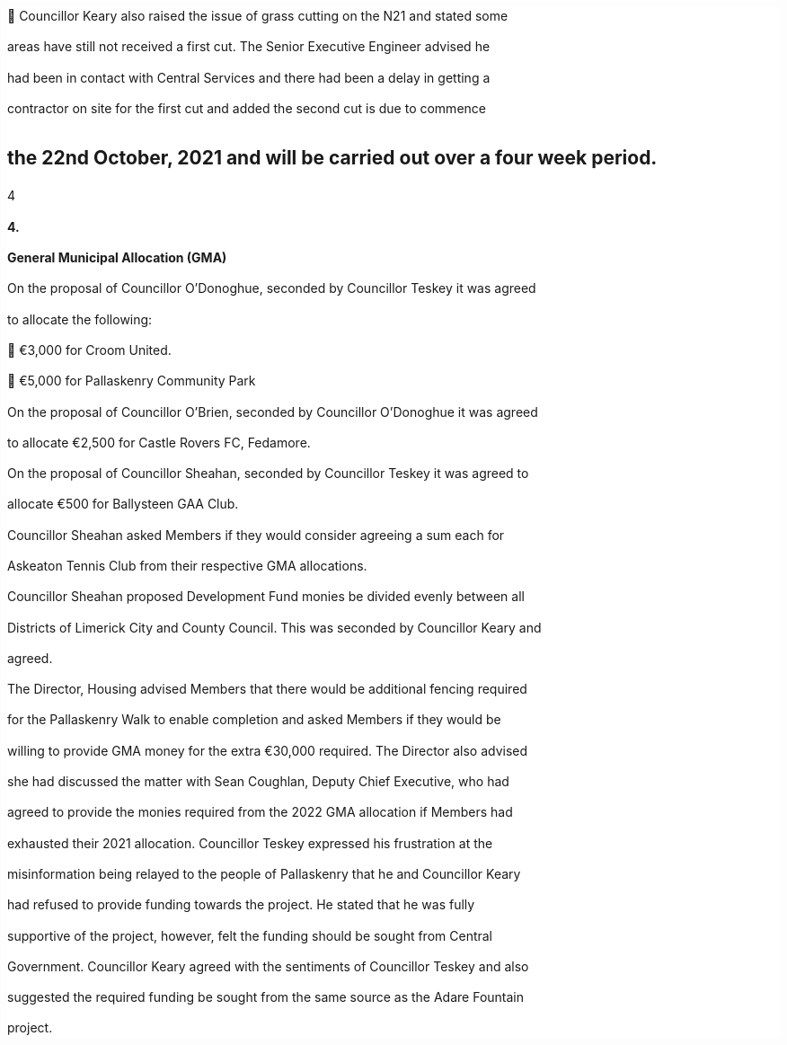  Councillor Keary also raised the issue of grass cutting on the N21 and stated some

areas have still not received a first cut. The Senior Executive Engineer advised he

had been in contact with Central Services and there had been a delay in getting a

contractor on site for the first cut and added the second cut is due to commence

the 22nd October, 2021 and will be carried out over a four week period.
---
4

**4.**

**General Municipal Allocation (GMA)**

On the proposal of Councillor O’Donoghue, seconded by Councillor Teskey it was agreed

to allocate the following:

 €3,000 for Croom United.

 €5,000 for Pallaskenry Community Park

On the proposal of Councillor O’Brien, seconded by Councillor O’Donoghue it was agreed

to allocate €2,500 for Castle Rovers FC, Fedamore.

On the proposal of Councillor Sheahan, seconded by Councillor Teskey it was agreed to

allocate €500 for Ballysteen GAA Club.

Councillor Sheahan asked Members if they would consider agreeing a sum each for

Askeaton Tennis Club from their respective GMA allocations.

Councillor Sheahan proposed Development Fund monies be divided evenly between all

Districts of Limerick City and County Council. This was seconded by Councillor Keary and

agreed.

The Director, Housing advised Members that there would be additional fencing required

for the Pallaskenry Walk to enable completion and asked Members if they would be

willing to provide GMA money for the extra €30,000 required. The Director also advised

she had discussed the matter with Sean Coughlan, Deputy Chief Executive, who had

agreed to provide the monies required from the 2022 GMA allocation if Members had

exhausted their 2021 allocation. Councillor Teskey expressed his frustration at the

misinformation being relayed to the people of Pallaskenry that he and Councillor Keary

had refused to provide funding towards the project. He stated that he was fully

supportive of the project, however, felt the funding should be sought from Central

Government. Councillor Keary agreed with the sentiments of Councillor Teskey and also

suggested the required funding be sought from the same source as the Adare Fountain

project.
